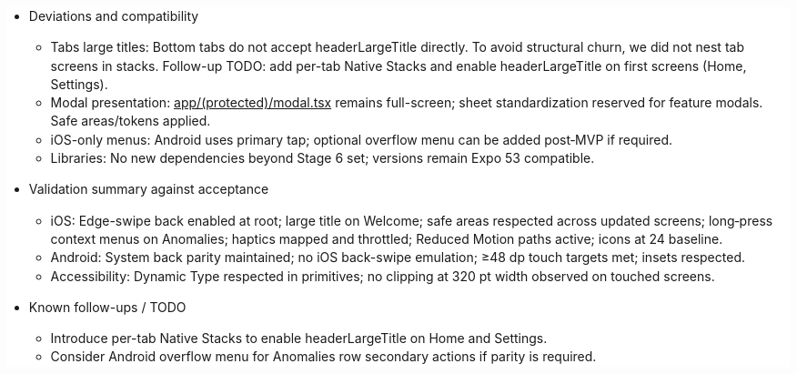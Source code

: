 - Deviations and compatibility
  - Tabs large titles: Bottom tabs do not accept headerLargeTitle directly. To avoid structural churn, we did not nest tab screens in stacks. Follow-up TODO: add per-tab Native Stacks and enable headerLargeTitle on first screens (Home, Settings).
  - Modal presentation: [app/(protected)/modal.tsx](app/(protected)/modal.tsx:1) remains full-screen; sheet standardization reserved for feature modals. Safe areas/tokens applied.
  - iOS-only menus: Android uses primary tap; optional overflow menu can be added post‑MVP if required.
  - Libraries: No new dependencies beyond Stage 6 set; versions remain Expo 53 compatible.

- Validation summary against acceptance
  - iOS: Edge-swipe back enabled at root; large title on Welcome; safe areas respected across updated screens; long‑press context menus on Anomalies; haptics mapped and throttled; Reduced Motion paths active; icons at 24 baseline.
  - Android: System back parity maintained; no iOS back-swipe emulation; ≥48 dp touch targets met; insets respected.
  - Accessibility: Dynamic Type respected in primitives; no clipping at 320 pt width observed on touched screens.

- Known follow-ups / TODO
  - Introduce per-tab Native Stacks to enable headerLargeTitle on Home and Settings.
  - Consider Android overflow menu for Anomalies row secondary actions if parity is required.